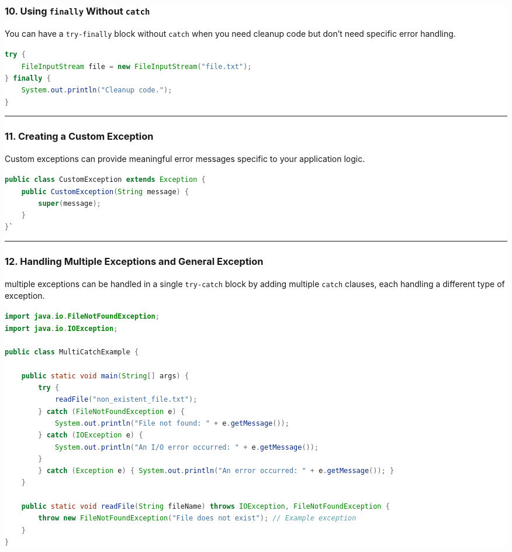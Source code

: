 ### 10. **Using `finally` Without `catch`**

You can have a `try-finally` block without `catch` when you need cleanup code but don’t need specific error handling.

``` java
try {
    FileInputStream file = new FileInputStream("file.txt");
} finally {
    System.out.println("Cleanup code.");
} 
```
----------

### 11. **Creating a Custom Exception**

Custom exceptions can provide meaningful error messages specific to your application logic.

```java
public class CustomException extends Exception {
    public CustomException(String message) {
        super(message);
    }
}` 
```
----------

### 12. **Handling Multiple Exceptions and General Exception**

multiple exceptions can be handled in a single `try-catch` block by adding multiple `catch` clauses, each handling a different type of exception.
```java
import java.io.FileNotFoundException;
import java.io.IOException;

public class MultiCatchExample {

    public static void main(String[] args) {
        try {
            readFile("non_existent_file.txt");
        } catch (FileNotFoundException e) {
            System.out.println("File not found: " + e.getMessage());
        } catch (IOException e) {
            System.out.println("An I/O error occurred: " + e.getMessage());
        }
        } catch (Exception e) { System.out.println("An error occurred: " + e.getMessage()); }
    }

    public static void readFile(String fileName) throws IOException, FileNotFoundException {
        throw new FileNotFoundException("File does not exist"); // Example exception
    }
}

``` 
